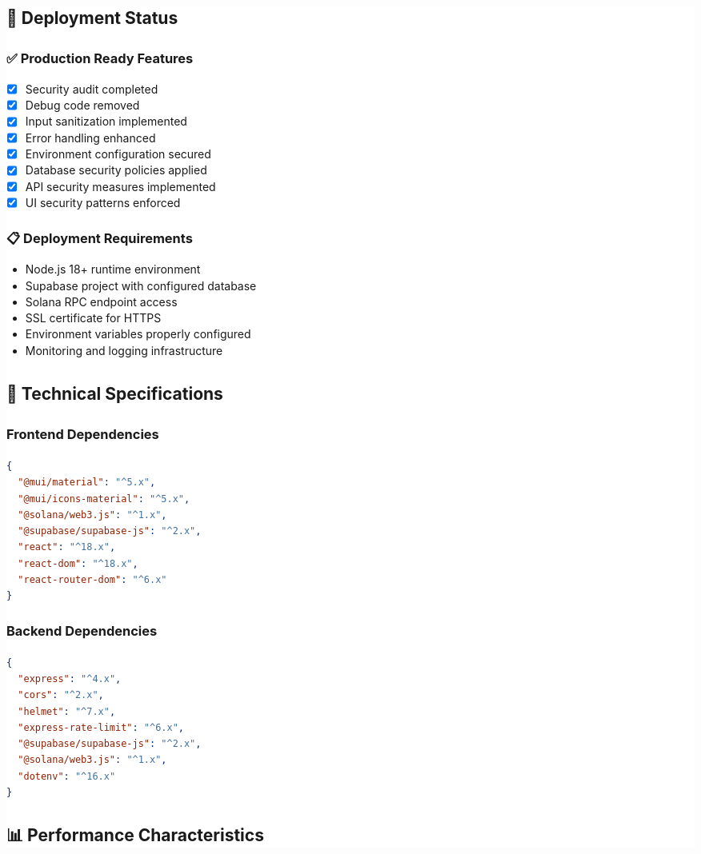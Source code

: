 ## 🚀 Deployment Status

### ✅ Production Ready Features
- [x] Security audit completed
- [x] Debug code removed
- [x] Input sanitization implemented
- [x] Error handling enhanced
- [x] Environment configuration secured
- [x] Database security policies applied
- [x] API security measures implemented
- [x] UI security patterns enforced

### 📋 Deployment Requirements
- Node.js 18+ runtime environment
- Supabase project with configured database
- Solana RPC endpoint access
- SSL certificate for HTTPS
- Environment variables properly configured
- Monitoring and logging infrastructure

## 🔧 Technical Specifications

### Frontend Dependencies
```json
{
  "@mui/material": "^5.x",
  "@mui/icons-material": "^5.x",
  "@solana/web3.js": "^1.x",
  "@supabase/supabase-js": "^2.x",
  "react": "^18.x",
  "react-dom": "^18.x",
  "react-router-dom": "^6.x"
}
```

### Backend Dependencies
```json
{
  "express": "^4.x",
  "cors": "^2.x",
  "helmet": "^7.x",
  "express-rate-limit": "^6.x",
  "@supabase/supabase-js": "^2.x",
  "@solana/web3.js": "^1.x",
  "dotenv": "^16.x"
}
```

## 📊 Performance Characteristics
